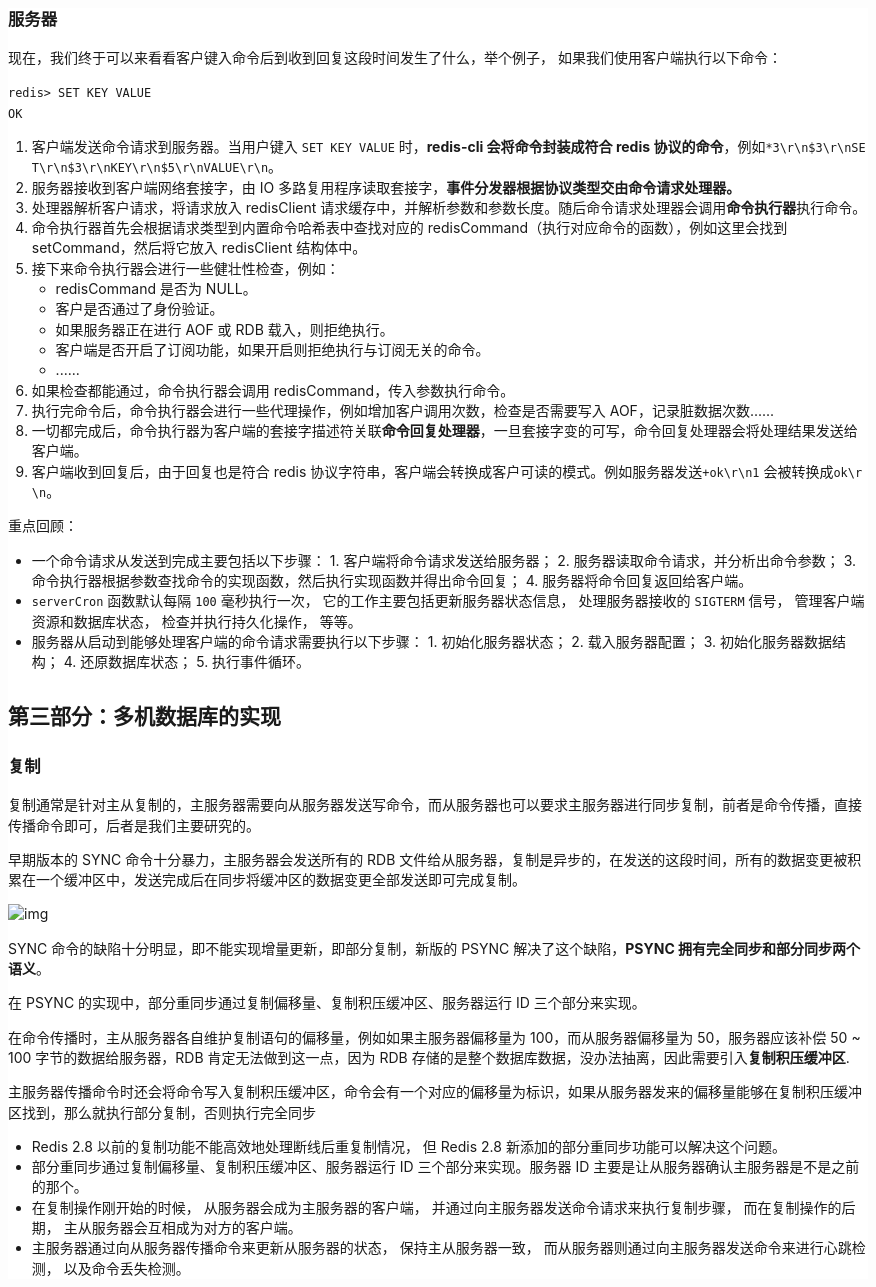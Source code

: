 ### 服务器

现在，我们终于可以来看看客户键入命令后到收到回复这段时间发生了什么，举个例子， 如果我们使用客户端执行以下命令：

```
redis> SET KEY VALUE
OK
```

1. 客户端发送命令请求到服务器。当用户键入 `SET KEY VALUE` 时，**redis-cli 会将命令封装成符合 redis 协议的命令**，例如`*3\r\n$3\r\nSET\r\n$3\r\nKEY\r\n$5\r\nVALUE\r\n`。
2. 服务器接收到客户端网络套接字，由 IO 多路复用程序读取套接字，**事件分发器根据协议类型交由命令请求处理器。**
3. 处理器解析客户请求，将请求放入 redisClient 请求缓存中，并解析参数和参数长度。随后命令请求处理器会调用**命令执行器**执行命令。
4. 命令执行器首先会根据请求类型到内置命令哈希表中查找对应的 redisCommand（执行对应命令的函数），例如这里会找到 setCommand，然后将它放入 redisClient 结构体中。
5. 接下来命令执行器会进行一些健壮性检查，例如：
   - redisCommand 是否为 NULL。
   - 客户是否通过了身份验证。
   - 如果服务器正在进行 AOF 或 RDB 载入，则拒绝执行。
   - 客户端是否开启了订阅功能，如果开启则拒绝执行与订阅无关的命令。
   - ......
6. 如果检查都能通过，命令执行器会调用 redisCommand，传入参数执行命令。
7. 执行完命令后，命令执行器会进行一些代理操作，例如增加客户调用次数，检查是否需要写入 AOF，记录脏数据次数......
8. 一切都完成后，命令执行器为客户端的套接字描述符关联**命令回复处理器**，一旦套接字变的可写，命令回复处理器会将处理结果发送给客户端。
9. 客户端收到回复后，由于回复也是符合 redis 协议字符串，客户端会转换成客户可读的模式。例如服务器发送`+ok\r\n1` 会被转换成`ok\r\n`。

重点回顾：

- 一个命令请求从发送到完成主要包括以下步骤： 1. 客户端将命令请求发送给服务器； 2. 服务器读取命令请求，并分析出命令参数； 3. 命令执行器根据参数查找命令的实现函数，然后执行实现函数并得出命令回复； 4. 服务器将命令回复返回给客户端。
- `serverCron` 函数默认每隔 `100` 毫秒执行一次， 它的工作主要包括更新服务器状态信息， 处理服务器接收的 `SIGTERM` 信号， 管理客户端资源和数据库状态， 检查并执行持久化操作， 等等。
- 服务器从启动到能够处理客户端的命令请求需要执行以下步骤： 1. 初始化服务器状态； 2. 载入服务器配置； 3. 初始化服务器数据结构； 4. 还原数据库状态； 5. 执行事件循环。

## 第三部分：多机数据库的实现

### 复制

复制通常是针对主从复制的，主服务器需要向从服务器发送写命令，而从服务器也可以要求主服务器进行同步复制，前者是命令传播，直接传播命令即可，后者是我们主要研究的。

早期版本的 SYNC 命令十分暴力，主服务器会发送所有的 RDB 文件给从服务器，复制是异步的，在发送的这段时间，所有的数据变更被积累在一个缓冲区中，发送完成后在同步将缓冲区的数据变更全部发送即可完成复制。

![img](https://atts.w3cschool.cn/attachments/image/cimg/2015-09-13_55f5274336096.png)

SYNC 命令的缺陷十分明显，即不能实现增量更新，即部分复制，新版的 PSYNC 解决了这个缺陷，**PSYNC 拥有完全同步和部分同步两个语义**。

在 PSYNC 的实现中，部分重同步通过复制偏移量、复制积压缓冲区、服务器运行 ID 三个部分来实现。

在命令传播时，主从服务器各自维护复制语句的偏移量，例如如果主服务器偏移量为 100，而从服务器偏移量为 50，服务器应该补偿 50 ~ 100 字节的数据给服务器，RDB 肯定无法做到这一点，因为 RDB 存储的是整个数据库数据，没办法抽离，因此需要引入**复制积压缓冲区**.

主服务器传播命令时还会将命令写入复制积压缓冲区，命令会有一个对应的偏移量为标识，如果从服务器发来的偏移量能够在复制积压缓冲区找到，那么就执行部分复制，否则执行完全同步

- Redis 2.8 以前的复制功能不能高效地处理断线后重复制情况， 但 Redis 2.8 新添加的部分重同步功能可以解决这个问题。
- 部分重同步通过复制偏移量、复制积压缓冲区、服务器运行 ID 三个部分来实现。服务器 ID 主要是让从服务器确认主服务器是不是之前的那个。
- 在复制操作刚开始的时候， 从服务器会成为主服务器的客户端， 并通过向主服务器发送命令请求来执行复制步骤， 而在复制操作的后期， 主从服务器会互相成为对方的客户端。
- 主服务器通过向从服务器传播命令来更新从服务器的状态， 保持主从服务器一致， 而从服务器则通过向主服务器发送命令来进行心跳检测， 以及命令丢失检测。
